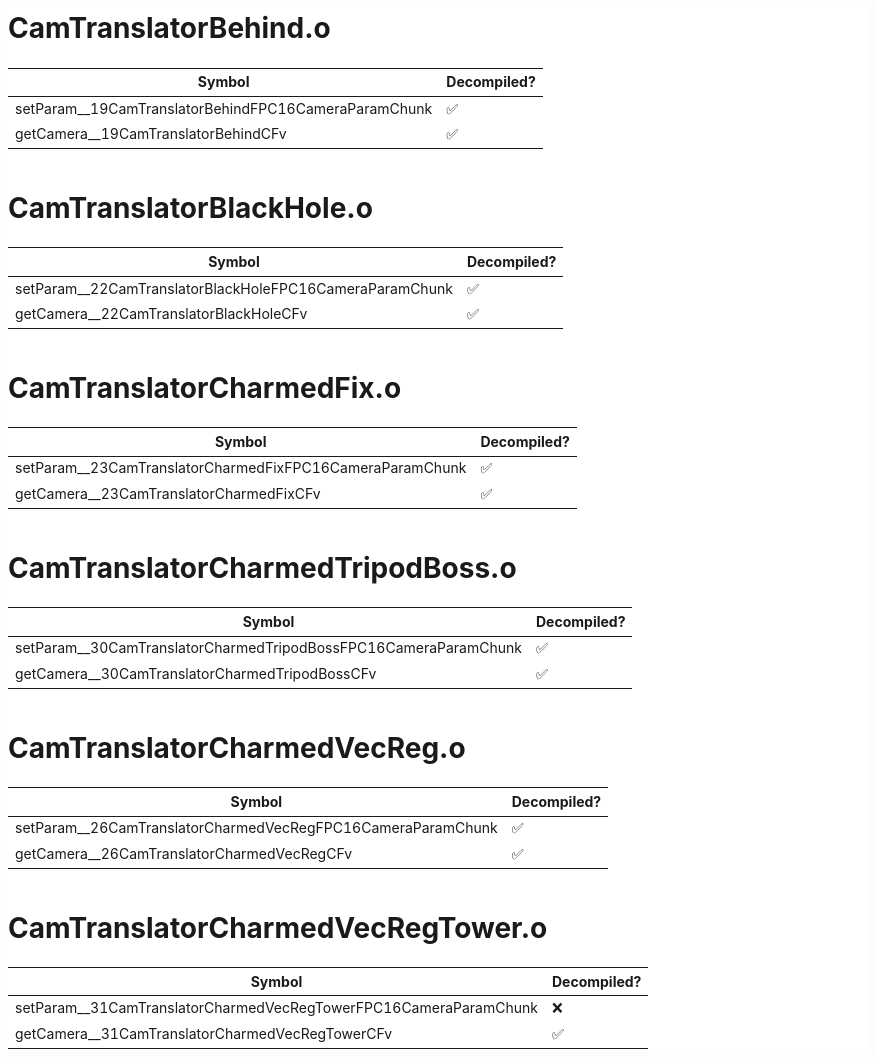 
# CamTranslatorBehind.o
| Symbol | Decompiled? |
| ------------- | ------------- |
| setParam__19CamTranslatorBehindFPC16CameraParamChunk | :white_check_mark: |
| getCamera__19CamTranslatorBehindCFv | :white_check_mark: |


# CamTranslatorBlackHole.o
| Symbol | Decompiled? |
| ------------- | ------------- |
| setParam__22CamTranslatorBlackHoleFPC16CameraParamChunk | :white_check_mark: |
| getCamera__22CamTranslatorBlackHoleCFv | :white_check_mark: |


# CamTranslatorCharmedFix.o
| Symbol | Decompiled? |
| ------------- | ------------- |
| setParam__23CamTranslatorCharmedFixFPC16CameraParamChunk | :white_check_mark: |
| getCamera__23CamTranslatorCharmedFixCFv | :white_check_mark: |


# CamTranslatorCharmedTripodBoss.o
| Symbol | Decompiled? |
| ------------- | ------------- |
| setParam__30CamTranslatorCharmedTripodBossFPC16CameraParamChunk | :white_check_mark: |
| getCamera__30CamTranslatorCharmedTripodBossCFv | :white_check_mark: |


# CamTranslatorCharmedVecReg.o
| Symbol | Decompiled? |
| ------------- | ------------- |
| setParam__26CamTranslatorCharmedVecRegFPC16CameraParamChunk | :white_check_mark: |
| getCamera__26CamTranslatorCharmedVecRegCFv | :white_check_mark: |


# CamTranslatorCharmedVecRegTower.o
| Symbol | Decompiled? |
| ------------- | ------------- |
| setParam__31CamTranslatorCharmedVecRegTowerFPC16CameraParamChunk | :x: |
| getCamera__31CamTranslatorCharmedVecRegTowerCFv | :white_check_mark: |
